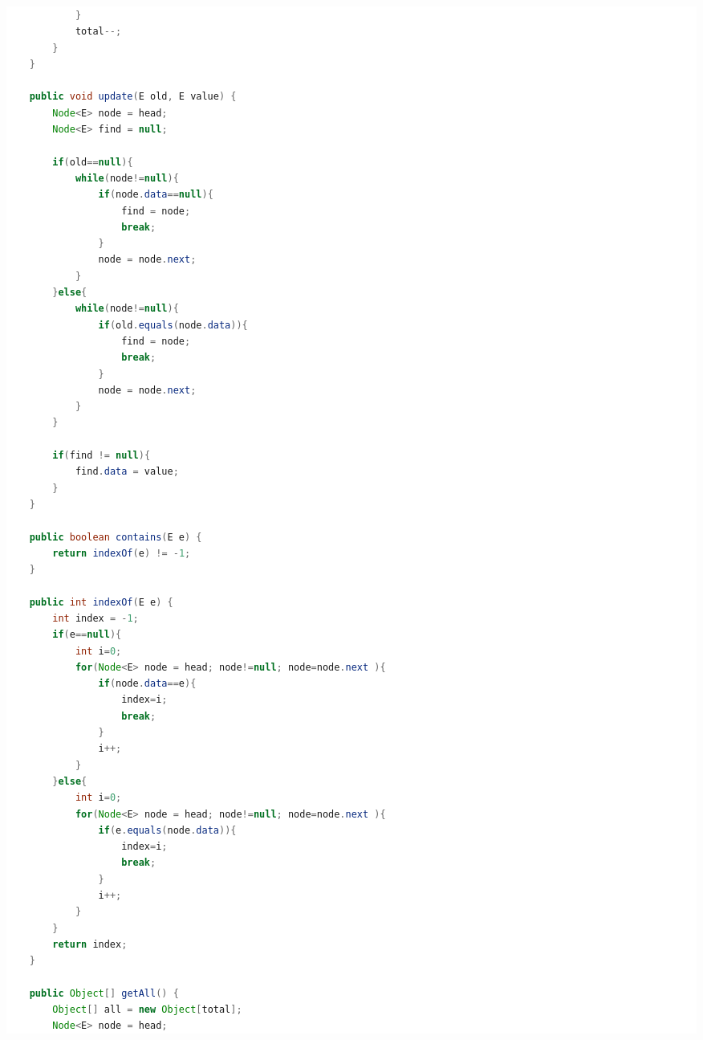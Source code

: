 ```java
			}
			total--;
		}
	}
	
	public void update(E old, E value) {
		Node<E> node = head;
		Node<E> find = null;
		
		if(old==null){
			while(node!=null){
				if(node.data==null){
					find = node;
					break;
				}
				node = node.next;
			}
		}else{
			while(node!=null){
				if(old.equals(node.data)){
					find = node;
					break;
				}
				node = node.next;
			}
		}
		
		if(find != null){
			find.data = value;
		}
	}

	public boolean contains(E e) {
		return indexOf(e) != -1;
	}

	public int indexOf(E e) {
		int index = -1;
		if(e==null){
			int i=0;
			for(Node<E> node = head; node!=null; node=node.next ){
				if(node.data==e){
					index=i;
					break;
				}
				i++;
			}
		}else{
			int i=0;
			for(Node<E> node = head; node!=null; node=node.next ){
				if(e.equals(node.data)){
					index=i;
					break;
				}
				i++;
			}
		}
		return index;
	}

	public Object[] getAll() {
		Object[] all = new Object[total];
		Node<E> node = head;
```